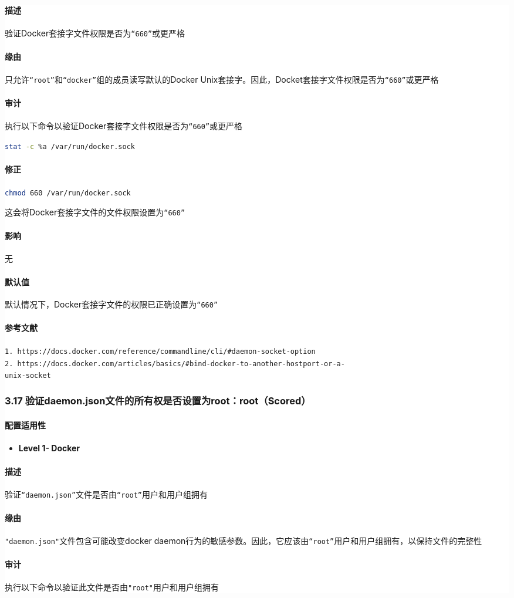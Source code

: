 #### **描述**

验证Docker套接字文件权限是否为`“660”`或更严格

#### **缘由**

只允许`“root”`和`“docker”`组的成员读写默认的Docker Unix套接字。因此，Docket套接字文件权限是否为`“660”`或更严格

#### **审计**

执行以下命令以验证Docker套接字文件权限是否为`“660”`或更严格

```sh
stat -c %a /var/run/docker.sock
```

#### **修正**

```sh
chmod 660 /var/run/docker.sock
```

这会将Docker套接字文件的文件权限设置为`“660”`

#### **影响**

无

#### **默认值**

默认情况下，Docker套接字文件的权限已正确设置为`“660”`

#### 参考文献

```
1. https://docs.docker.com/reference/commandline/cli/#daemon-socket-option
2. https://docs.docker.com/articles/basics/#bind-docker-to-another-hostport-or-a-
unix-socket
```

### 3.17 验证daemon.json文件的所有权是否设置为root：root（Scored）

#### **配置适用性**

- **Level 1- Docker**

#### **描述**

验证`“daemon.json”`文件是否由`“root”`用户和用户组拥有

#### **缘由**

`"daemon.json"`文件包含可能改变docker daemon行为的敏感参数。因此，它应该由`“root”`用户和用户组拥有，以保持文件的完整性

#### **审计**

执行以下命令以验证此文件是否由`"root"`用户和用户组拥有

